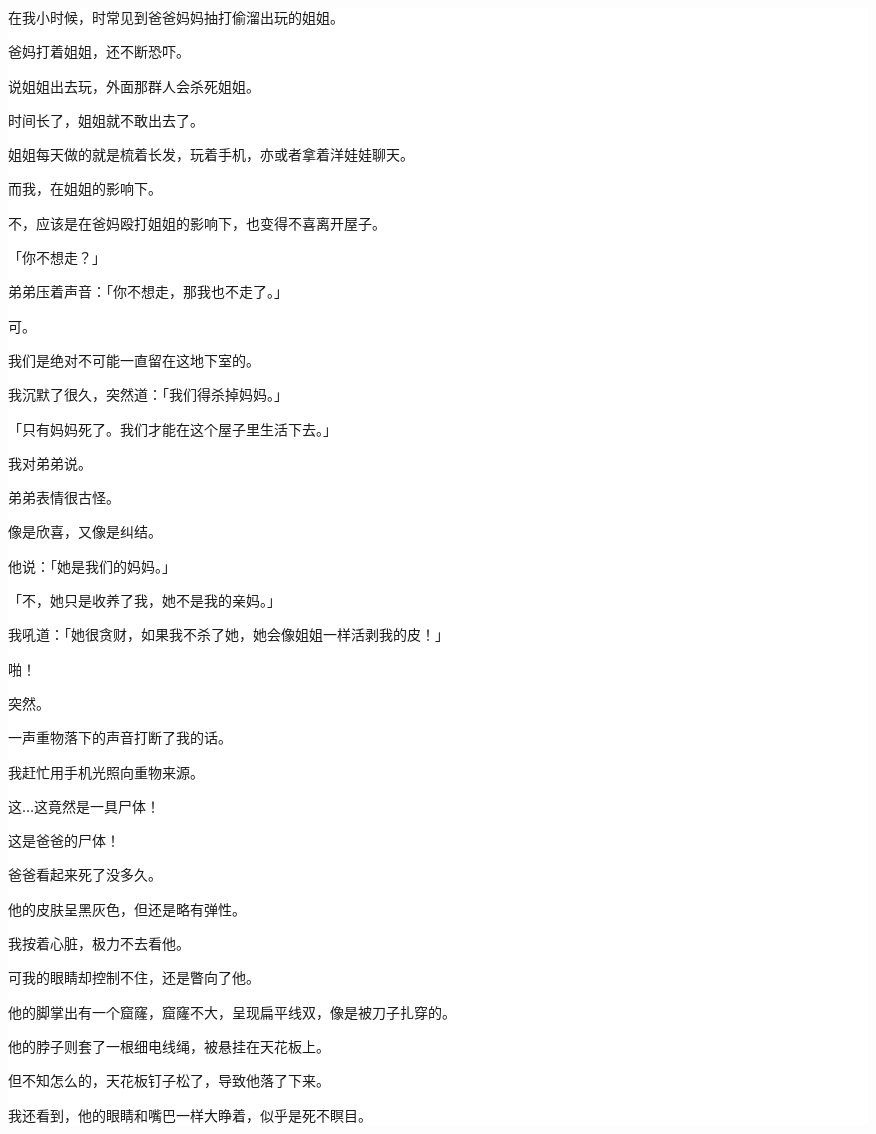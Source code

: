 在我小时候，时常见到爸爸妈妈抽打偷溜出玩的姐姐。

爸妈打着姐姐，还不断恐吓。

说姐姐出去玩，外面那群人会杀死姐姐。

时间长了，姐姐就不敢出去了。

姐姐每天做的就是梳着长发，玩着手机，亦或者拿着洋娃娃聊天。

而我，在姐姐的影响下。

不，应该是在爸妈殴打姐姐的影响下，也变得不喜离开屋子。

「你不想走？」

弟弟压着声音：「你不想走，那我也不走了。」

可。

我们是绝对不可能一直留在这地下室的。

我沉默了很久，突然道：「我们得杀掉妈妈。」

「只有妈妈死了。我们才能在这个屋子里生活下去。」

我对弟弟说。

弟弟表情很古怪。

像是欣喜，又像是纠结。

他说：「她是我们的妈妈。」

「不，她只是收养了我，她不是我的亲妈。」

我吼道：「她很贪财，如果我不杀了她，她会像姐姐一样活剥我的皮！」

啪！

突然。

一声重物落下的声音打断了我的话。

我赶忙用手机光照向重物来源。

这…这竟然是一具尸体！

这是爸爸的尸体！

爸爸看起来死了没多久。

他的皮肤呈黑灰色，但还是略有弹性。

我按着心脏，极力不去看他。

可我的眼睛却控制不住，还是瞥向了他。

他的脚掌出有一个窟窿，窟窿不大，呈现扁平线双，像是被刀子扎穿的。

他的脖子则套了一根细电线绳，被悬挂在天花板上。

但不知怎么的，天花板钉子松了，导致他落了下来。

我还看到，他的眼睛和嘴巴一样大睁着，似乎是死不瞑目。

